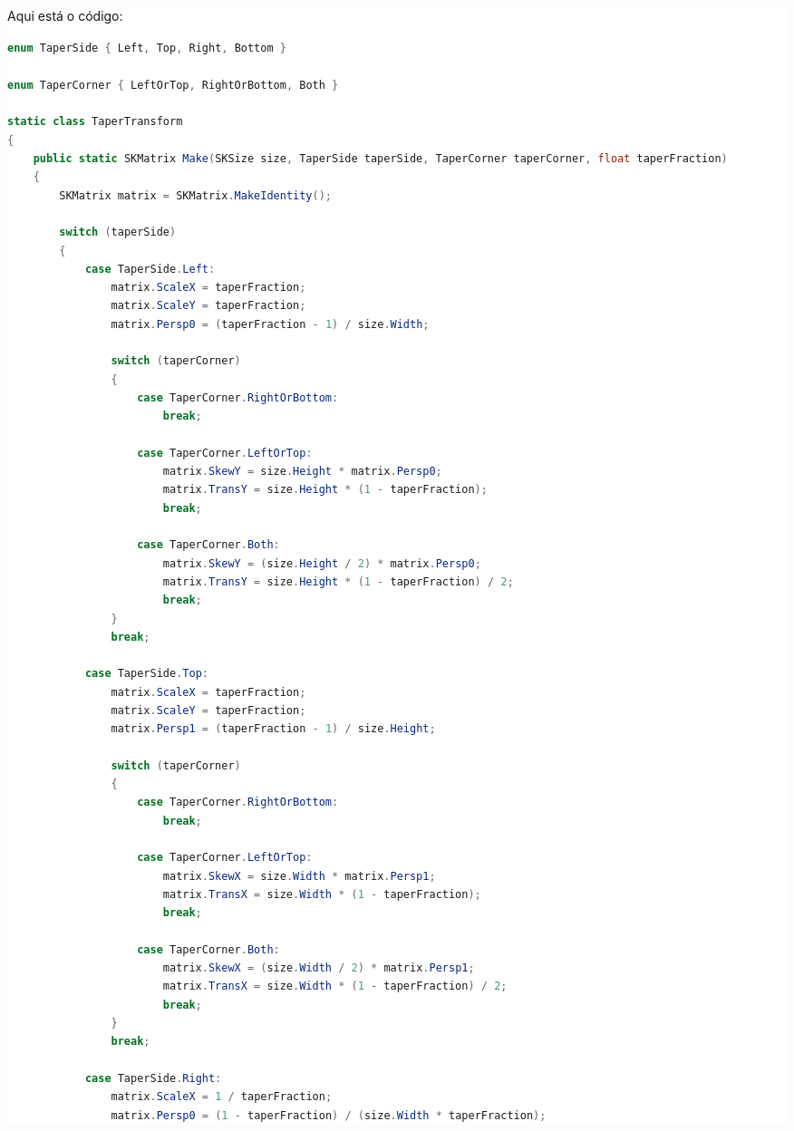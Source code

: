 Aqui está o código:

```csharp
enum TaperSide { Left, Top, Right, Bottom }

enum TaperCorner { LeftOrTop, RightOrBottom, Both }

static class TaperTransform
{
    public static SKMatrix Make(SKSize size, TaperSide taperSide, TaperCorner taperCorner, float taperFraction)
    {
        SKMatrix matrix = SKMatrix.MakeIdentity();

        switch (taperSide)
        {
            case TaperSide.Left:
                matrix.ScaleX = taperFraction;
                matrix.ScaleY = taperFraction;
                matrix.Persp0 = (taperFraction - 1) / size.Width;

                switch (taperCorner)
                {
                    case TaperCorner.RightOrBottom:
                        break;

                    case TaperCorner.LeftOrTop:
                        matrix.SkewY = size.Height * matrix.Persp0;
                        matrix.TransY = size.Height * (1 - taperFraction);
                        break;

                    case TaperCorner.Both:
                        matrix.SkewY = (size.Height / 2) * matrix.Persp0;
                        matrix.TransY = size.Height * (1 - taperFraction) / 2;
                        break;
                }
                break;

            case TaperSide.Top:
                matrix.ScaleX = taperFraction;
                matrix.ScaleY = taperFraction;
                matrix.Persp1 = (taperFraction - 1) / size.Height;

                switch (taperCorner)
                {
                    case TaperCorner.RightOrBottom:
                        break;

                    case TaperCorner.LeftOrTop:
                        matrix.SkewX = size.Width * matrix.Persp1;
                        matrix.TransX = size.Width * (1 - taperFraction);
                        break;

                    case TaperCorner.Both:
                        matrix.SkewX = (size.Width / 2) * matrix.Persp1;
                        matrix.TransX = size.Width * (1 - taperFraction) / 2;
                        break;
                }
                break;

            case TaperSide.Right:
                matrix.ScaleX = 1 / taperFraction;
                matrix.Persp0 = (1 - taperFraction) / (size.Width * taperFraction);

```